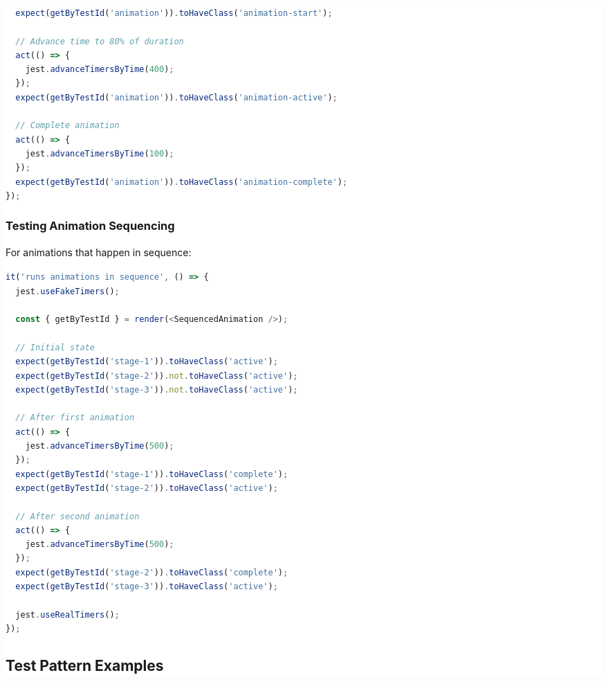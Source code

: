```typescript
  expect(getByTestId('animation')).toHaveClass('animation-start');
  
  // Advance time to 80% of duration
  act(() => {
    jest.advanceTimersByTime(400);
  });
  expect(getByTestId('animation')).toHaveClass('animation-active');
  
  // Complete animation
  act(() => {
    jest.advanceTimersByTime(100);
  });
  expect(getByTestId('animation')).toHaveClass('animation-complete');
});
```

### Testing Animation Sequencing

For animations that happen in sequence:

```typescript
it('runs animations in sequence', () => {
  jest.useFakeTimers();
  
  const { getByTestId } = render(<SequencedAnimation />);
  
  // Initial state
  expect(getByTestId('stage-1')).toHaveClass('active');
  expect(getByTestId('stage-2')).not.toHaveClass('active');
  expect(getByTestId('stage-3')).not.toHaveClass('active');
  
  // After first animation
  act(() => {
    jest.advanceTimersByTime(500);
  });
  expect(getByTestId('stage-1')).toHaveClass('complete');
  expect(getByTestId('stage-2')).toHaveClass('active');
  
  // After second animation
  act(() => {
    jest.advanceTimersByTime(500);
  });
  expect(getByTestId('stage-2')).toHaveClass('complete');
  expect(getByTestId('stage-3')).toHaveClass('active');
  
  jest.useRealTimers();
});
```

## Test Pattern Examples
